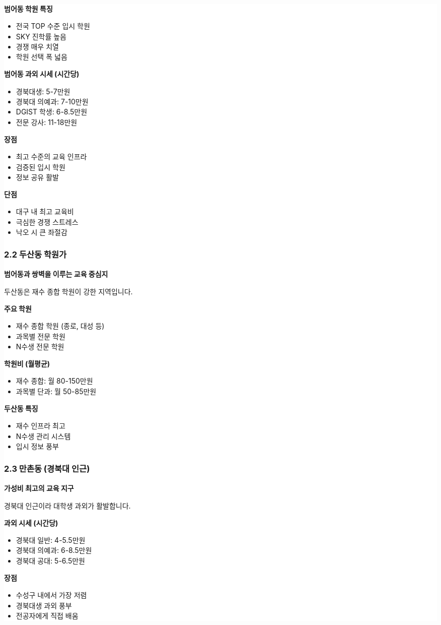 **범어동 학원 특징**
- 전국 TOP 수준 입시 학원
- SKY 진학률 높음
- 경쟁 매우 치열
- 학원 선택 폭 넓음

**범어동 과외 시세 (시간당)**
- 경북대생: 5-7만원
- 경북대 의예과: 7-10만원
- DGIST 학생: 6-8.5만원
- 전문 강사: 11-18만원

**장점**
- 최고 수준의 교육 인프라
- 검증된 입시 학원
- 정보 공유 활발

**단점**
- 대구 내 최고 교육비
- 극심한 경쟁 스트레스
- 낙오 시 큰 좌절감

### 2.2 두산동 학원가

**범어동과 쌍벽을 이루는 교육 중심지**

두산동은 재수 종합 학원이 강한 지역입니다.

**주요 학원**
- 재수 종합 학원 (종로, 대성 등)
- 과목별 전문 학원
- N수생 전문 학원

**학원비 (월평균)**
- 재수 종합: 월 80-150만원
- 과목별 단과: 월 50-85만원

**두산동 특징**
- 재수 인프라 최고
- N수생 관리 시스템
- 입시 정보 풍부

### 2.3 만촌동 (경북대 인근)

**가성비 최고의 교육 지구**

경북대 인근이라 대학생 과외가 활발합니다.

**과외 시세 (시간당)**
- 경북대 일반: 4-5.5만원
- 경북대 의예과: 6-8.5만원
- 경북대 공대: 5-6.5만원

**장점**
- 수성구 내에서 가장 저렴
- 경북대생 과외 풍부
- 전공자에게 직접 배움
